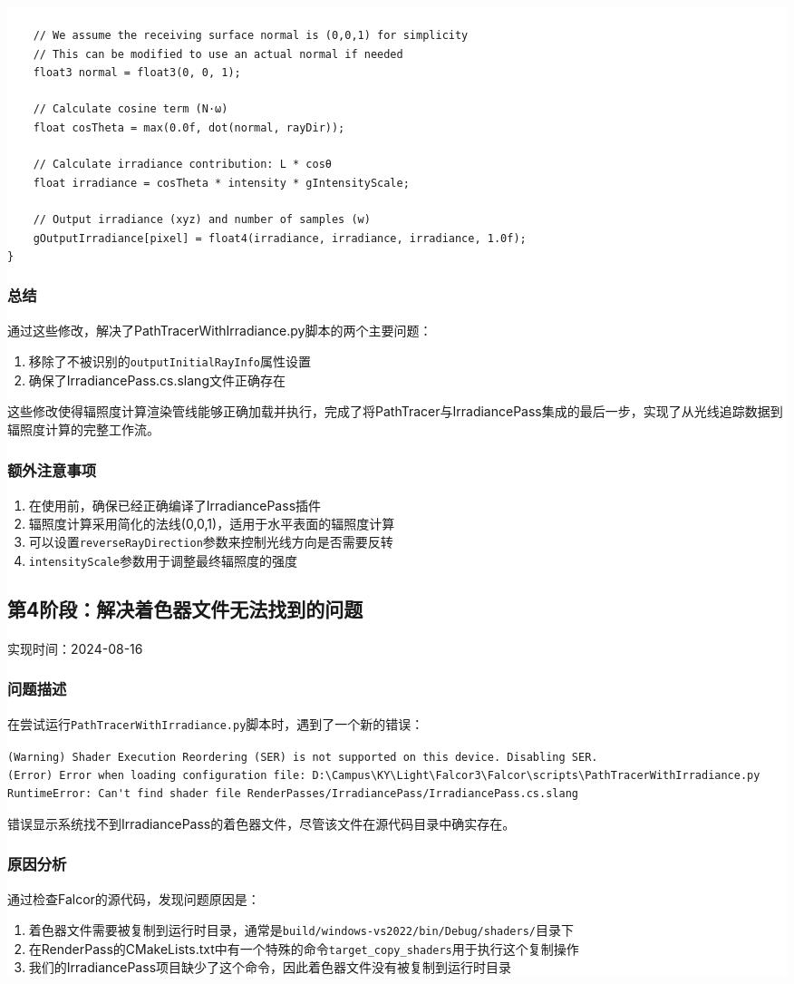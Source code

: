 ```slang

    // We assume the receiving surface normal is (0,0,1) for simplicity
    // This can be modified to use an actual normal if needed
    float3 normal = float3(0, 0, 1);

    // Calculate cosine term (N·ω)
    float cosTheta = max(0.0f, dot(normal, rayDir));

    // Calculate irradiance contribution: L * cosθ
    float irradiance = cosTheta * intensity * gIntensityScale;

    // Output irradiance (xyz) and number of samples (w)
    gOutputIrradiance[pixel] = float4(irradiance, irradiance, irradiance, 1.0f);
}
```

### 总结

通过这些修改，解决了PathTracerWithIrradiance.py脚本的两个主要问题：
1. 移除了不被识别的`outputInitialRayInfo`属性设置
2. 确保了IrradiancePass.cs.slang文件正确存在

这些修改使得辐照度计算渲染管线能够正确加载并执行，完成了将PathTracer与IrradiancePass集成的最后一步，实现了从光线追踪数据到辐照度计算的完整工作流。

### 额外注意事项

1. 在使用前，确保已经正确编译了IrradiancePass插件
2. 辐照度计算采用简化的法线(0,0,1)，适用于水平表面的辐照度计算
3. 可以设置`reverseRayDirection`参数来控制光线方向是否需要反转
4. `intensityScale`参数用于调整最终辐照度的强度

## 第4阶段：解决着色器文件无法找到的问题

实现时间：2024-08-16

### 问题描述

在尝试运行`PathTracerWithIrradiance.py`脚本时，遇到了一个新的错误：

```
(Warning) Shader Execution Reordering (SER) is not supported on this device. Disabling SER.
(Error) Error when loading configuration file: D:\Campus\KY\Light\Falcor3\Falcor\scripts\PathTracerWithIrradiance.py
RuntimeError: Can't find shader file RenderPasses/IrradiancePass/IrradiancePass.cs.slang
```

错误显示系统找不到IrradiancePass的着色器文件，尽管该文件在源代码目录中确实存在。

### 原因分析

通过检查Falcor的源代码，发现问题原因是：
1. 着色器文件需要被复制到运行时目录，通常是`build/windows-vs2022/bin/Debug/shaders/`目录下
2. 在RenderPass的CMakeLists.txt中有一个特殊的命令`target_copy_shaders`用于执行这个复制操作
3. 我们的IrradiancePass项目缺少了这个命令，因此着色器文件没有被复制到运行时目录
